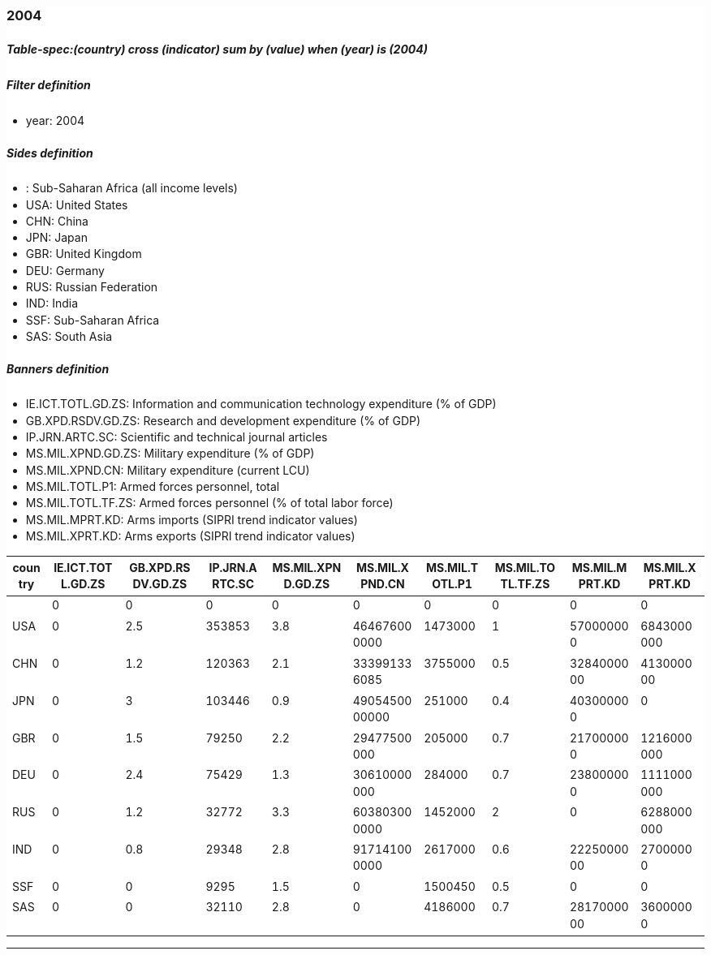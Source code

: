 ### 2004

##### Table-spec:(country) cross (indicator) sum by (value) when (year) is (2004)

##### Filter definition
  - year: 2004

##### Sides definition
  - : Sub-Saharan Africa (all income levels)
  - USA: United States
  - CHN: China
  - JPN: Japan
  - GBR: United Kingdom
  - DEU: Germany
  - RUS: Russian Federation
  - IND: India
  - SSF: Sub-Saharan Africa
  - SAS: South Asia

##### Banners definition
  - IE.ICT.TOTL.GD.ZS: Information and communication technology expenditure (% of GDP)
  - GB.XPD.RSDV.GD.ZS: Research and development expenditure (% of GDP)
  - IP.JRN.ARTC.SC: Scientific and technical journal articles
  - MS.MIL.XPND.GD.ZS: Military expenditure (% of GDP)
  - MS.MIL.XPND.CN: Military expenditure (current LCU)
  - MS.MIL.TOTL.P1: Armed forces personnel, total
  - MS.MIL.TOTL.TF.ZS: Armed forces personnel (% of total labor force)
  - MS.MIL.MPRT.KD: Arms imports (SIPRI trend indicator values)
  - MS.MIL.XPRT.KD: Arms exports (SIPRI trend indicator values)

  | country | IE.ICT.TOTL.GD.ZS | GB.XPD.RSDV.GD.ZS | IP.JRN.ARTC.SC | MS.MIL.XPND.GD.ZS | MS.MIL.XPND.CN | MS.MIL.TOTL.P1 | MS.MIL.TOTL.TF.ZS | MS.MIL.MPRT.KD | MS.MIL.XPRT.KD |
  | ------- | ----------------- | ----------------- | -------------- | ----------------- | -------------- | -------------- | ----------------- | -------------- | -------------- |
  |         |                 0 |                 0 |              0 |                 0 |              0 |              0 |                 0 |              0 |              0 |
  | USA     |                 0 |               2.5 |         353853 |               3.8 |   464676000000 |        1473000 |                 1 |      570000000 |     6843000000 |
  | CHN     |                 0 |               1.2 |         120363 |               2.1 |   333991336085 |        3755000 |               0.5 |     3284000000 |      413000000 |
  | JPN     |                 0 |                 3 |         103446 |               0.9 |  4905450000000 |         251000 |               0.4 |      403000000 |              0 |
  | GBR     |                 0 |               1.5 |          79250 |               2.2 |    29477500000 |         205000 |               0.7 |      217000000 |     1216000000 |
  | DEU     |                 0 |               2.4 |          75429 |               1.3 |    30610000000 |         284000 |               0.7 |      238000000 |     1111000000 |
  | RUS     |                 0 |               1.2 |          32772 |               3.3 |   603803000000 |        1452000 |                 2 |              0 |     6288000000 |
  | IND     |                 0 |               0.8 |          29348 |               2.8 |   917141000000 |        2617000 |               0.6 |     2225000000 |       27000000 |
  | SSF     |                 0 |                 0 |           9295 |               1.5 |              0 |        1500450 |               0.5 |              0 |              0 |
  | SAS     |                 0 |                 0 |          32110 |               2.8 |              0 |        4186000 |               0.7 |     2817000000 |       36000000 |
---
